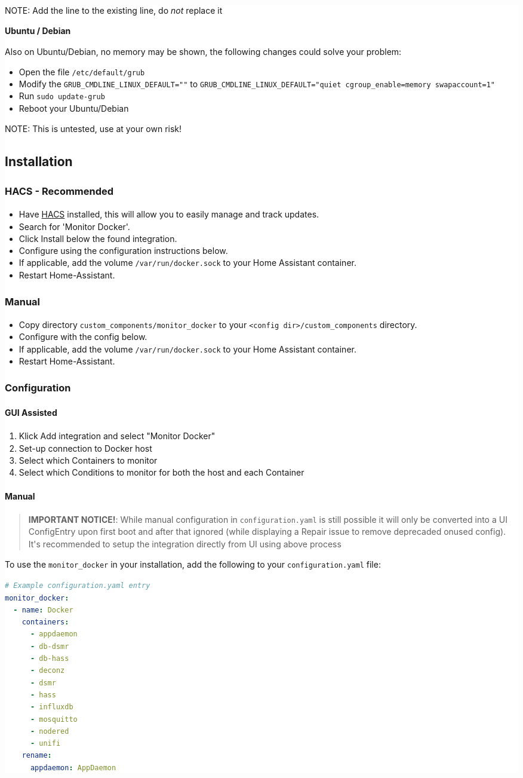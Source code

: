 NOTE: Add the line to the existing line, do *not* replace it

**Ubuntu / Debian**

Also on Ubuntu/Debian, no memory may be shown, the following changes could solve your problem:
- Open the file `/etc/default/grub`
- Modify the `GRUB_CMDLINE_LINUX_DEFAULT=""` to `GRUB_CMDLINE_LINUX_DEFAULT="quiet cgroup_enable=memory swapaccount=1"`
- Run `sudo update-grub`
- Reboot your Ubuntu/Debian

NOTE: This is untested, use at your own risk!

## Installation

### HACS - Recommended
- Have [HACS](https://hacs.xyz) installed, this will allow you to easily manage and track updates.
- Search for 'Monitor Docker'.
- Click Install below the found integration.
- Configure using the configuration instructions below.
- If applicable, add the volume `/var/run/docker.sock` to your Home Assistant container.
- Restart Home-Assistant.

### Manual
- Copy directory `custom_components/monitor_docker` to your `<config dir>/custom_components` directory.
- Configure with the config below.
- If applicable, add the volume `/var/run/docker.sock` to your Home Assistant container.
- Restart Home-Assistant.

### Configuration

#### GUI Assisted

1. Klick Add integration and select "Monitor Docker"
2. Set-up connection to Docker host
3. Select which Containers to monitor
4. Select which Conditions to monitor for both the host and each Container

#### Manual

> **IMPORTANT NOTICE!**: While manual configuration in `configuration.yaml` is still possible it will only be converted into a UI ConfigEntry upon first boot and after that ignored (while displaying a Repair issue to remove deprecaded onused config). It's recommended to setup the integration directly from UI using above process

To use the `monitor_docker` in your installation, add the following to your `configuration.yaml` file:

```yaml
# Example configuration.yaml entry
monitor_docker:
  - name: Docker
    containers:
      - appdaemon
      - db-dsmr
      - db-hass
      - deconz
      - dsmr
      - hass
      - influxdb
      - mosquitto
      - nodered
      - unifi
    rename:
      appdaemon: AppDaemon
```
